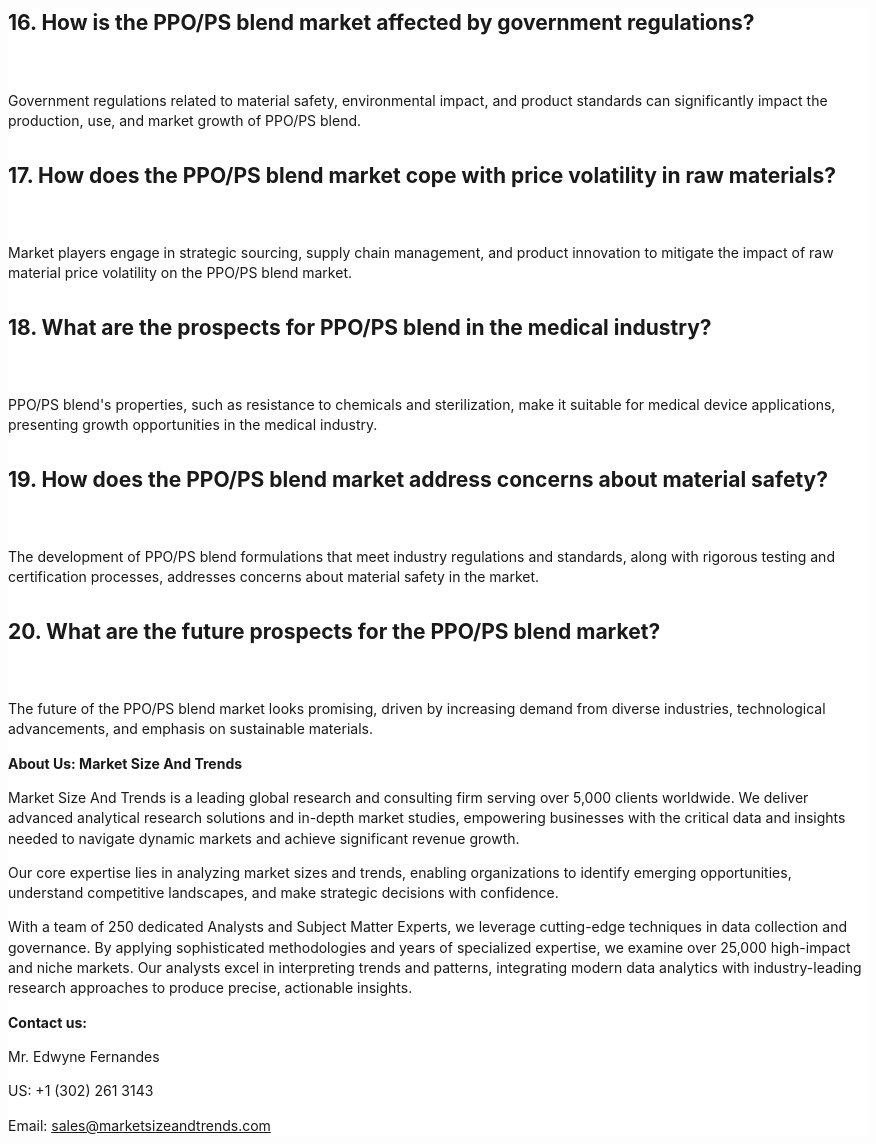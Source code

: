 <h2>16. How is the PPO/PS blend market affected by government regulations?</h2>  <p>&nbsp;</p><p>Government regulations related to material safety, environmental impact, and product standards can significantly impact the production, use, and market growth of PPO/PS blend.</p>    <h2>17. How does the PPO/PS blend market cope with price volatility in raw materials?</h2>  <p>&nbsp;</p><p>Market players engage in strategic sourcing, supply chain management, and product innovation to mitigate the impact of raw material price volatility on the PPO/PS blend market.</p>    <h2>18. What are the prospects for PPO/PS blend in the medical industry?</h2>  <p>&nbsp;</p><p>PPO/PS blend's properties, such as resistance to chemicals and sterilization, make it suitable for medical device applications, presenting growth opportunities in the medical industry.</p>    <h2>19. How does the PPO/PS blend market address concerns about material safety?</h2>  <p>&nbsp;</p><p>The development of PPO/PS blend formulations that meet industry regulations and standards, along with rigorous testing and certification processes, addresses concerns about material safety in the market.</p>    <h2>20. What are the future prospects for the PPO/PS blend market?</h2>  <p>&nbsp;</p><p>The future of the PPO/PS blend market looks promising, driven by increasing demand from diverse industries, technological advancements, and emphasis on sustainable materials.</p>  </body></html></p><p><strong>About Us:&nbsp;Market Size And Trends</strong></p><p>Market Size And Trends&nbsp;is a leading global research and consulting firm serving over 5,000 clients worldwide. We deliver advanced analytical research solutions and in-depth market studies, empowering businesses with the critical data and insights needed to navigate dynamic markets and achieve significant revenue growth.</p><p>Our core expertise lies in analyzing market sizes and trends, enabling organizations to identify emerging opportunities, understand competitive landscapes, and make strategic decisions with confidence.</p><p>With a team of 250 dedicated Analysts and Subject Matter Experts, we leverage cutting-edge techniques in data collection and governance. By applying sophisticated methodologies and years of specialized expertise, we examine over 25,000 high-impact and niche markets. Our analysts excel in interpreting trends and patterns, integrating modern data analytics with industry-leading research approaches to produce precise, actionable insights.</p><p><strong>Contact us:</strong></p><p>Mr. Edwyne Fernandes</p><p>US: +1 (302) 261 3143</p><p>Email: <a href="mailto:sales@marketsizeandtrends.com">sales@marketsizeandtrends.com</a>&nbsp;</p>
